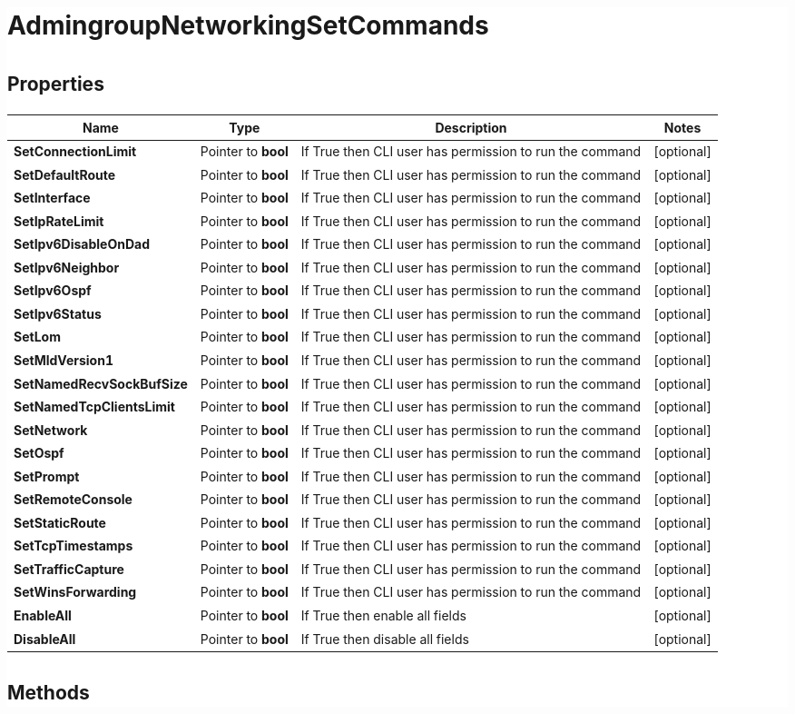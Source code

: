 # AdmingroupNetworkingSetCommands

## Properties

Name | Type | Description | Notes
------------ | ------------- | ------------- | -------------
**SetConnectionLimit** | Pointer to **bool** | If True then CLI user has permission to run the command | [optional] 
**SetDefaultRoute** | Pointer to **bool** | If True then CLI user has permission to run the command | [optional] 
**SetInterface** | Pointer to **bool** | If True then CLI user has permission to run the command | [optional] 
**SetIpRateLimit** | Pointer to **bool** | If True then CLI user has permission to run the command | [optional] 
**SetIpv6DisableOnDad** | Pointer to **bool** | If True then CLI user has permission to run the command | [optional] 
**SetIpv6Neighbor** | Pointer to **bool** | If True then CLI user has permission to run the command | [optional] 
**SetIpv6Ospf** | Pointer to **bool** | If True then CLI user has permission to run the command | [optional] 
**SetIpv6Status** | Pointer to **bool** | If True then CLI user has permission to run the command | [optional] 
**SetLom** | Pointer to **bool** | If True then CLI user has permission to run the command | [optional] 
**SetMldVersion1** | Pointer to **bool** | If True then CLI user has permission to run the command | [optional] 
**SetNamedRecvSockBufSize** | Pointer to **bool** | If True then CLI user has permission to run the command | [optional] 
**SetNamedTcpClientsLimit** | Pointer to **bool** | If True then CLI user has permission to run the command | [optional] 
**SetNetwork** | Pointer to **bool** | If True then CLI user has permission to run the command | [optional] 
**SetOspf** | Pointer to **bool** | If True then CLI user has permission to run the command | [optional] 
**SetPrompt** | Pointer to **bool** | If True then CLI user has permission to run the command | [optional] 
**SetRemoteConsole** | Pointer to **bool** | If True then CLI user has permission to run the command | [optional] 
**SetStaticRoute** | Pointer to **bool** | If True then CLI user has permission to run the command | [optional] 
**SetTcpTimestamps** | Pointer to **bool** | If True then CLI user has permission to run the command | [optional] 
**SetTrafficCapture** | Pointer to **bool** | If True then CLI user has permission to run the command | [optional] 
**SetWinsForwarding** | Pointer to **bool** | If True then CLI user has permission to run the command | [optional] 
**EnableAll** | Pointer to **bool** | If True then enable all fields | [optional] 
**DisableAll** | Pointer to **bool** | If True then disable all fields | [optional] 

## Methods
